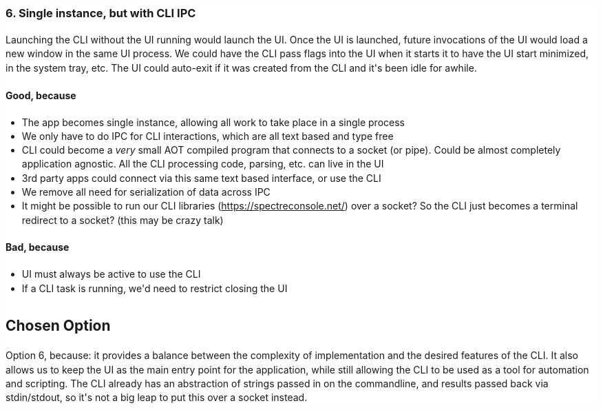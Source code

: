 
### 6. Single instance, but with CLI IPC

Launching the CLI without the UI running would launch the UI. Once the UI is launched, future invocations of the UI
would load a new window in the same UI process. We could have the CLI pass flags into the UI when it starts it to have
the UI start minimized, in the system tray, etc. The UI could auto-exit if it was created from the CLI and it's been
idle for awhile.

#### Good, because

* The app becomes single instance, allowing all work to take place in a single process
* We only have to do IPC for CLI interactions, which are all text based and type free
* CLI could become a *very* small AOT compiled program that connects to a socket (or pipe). Could be almost completely
  application agnostic. All the CLI processing code, parsing, etc. can live in the UI
* 3rd party apps could connect via this same text based interface, or use the CLI
* We remove all need for serialization of data across IPC
* It might be possible to run our CLI libraries (https://spectreconsole.net/) over a socket? So the CLI just becomes a
  terminal redirect to a socket? (this may be crazy talk)

#### Bad, because

* UI must always be active to use the CLI
* If a CLI task is running, we'd need to restrict closing the UI

## Chosen Option

Option 6, because: it provides a balance between the complexity of implementation and the desired features of the CLI.
It also allows
us to keep the UI as the main entry point for the application, while still allowing the CLI to be used as a tool for
automation and scripting.
The CLI already has an abstraction of strings passed in on the commandline, and results passed back via stdin/stdout, so
it's not a big leap to
put this over a socket instead.
